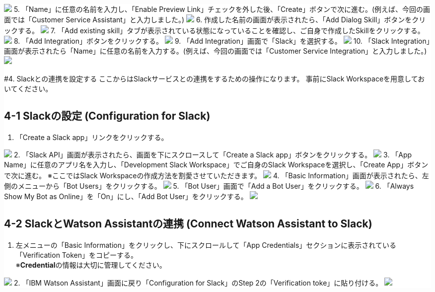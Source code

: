 <img src="https://gp6kxw.by.files.1drv.com/y4mNmQf1HZp8UOGa-DSm9gt_nRkDGcx8iKrFfacfHk5K058zReUs7ldwpbLEcTfkaRgNCBGLUH3ldWISEcBMym3KJRoTrHkAKXHWVxIIFoMnmP3owTY8QsdVnr67zFy8DAEAvZPZLlFrgmTxD8ZClgYHFUuQ4kc7vZmB93o0HiVfdJUwyvd_eG5Q3MeEszBDh_7cCe24-90lqBBDo3UVLF2gQ?width=1746&height=1076&cropmode=none" width="600">
5. 「Name」に任意の名前を入力し、「Enable Preview Link」チェックを外した後、「Create」ボタンで次に進む。(例えば、今回の画面では「Customer Service Assistant」と入力しました。)
<img src="https://gp6jxw.by.files.1drv.com/y4mC4CDA0ujhFtutKtRFZNBqX8snTnxCQ2fiG27dEoHgXjqS6JxwXZ0KXkhPBR3Hdmgkwkza8WB7rM-Kb75hXrEzJ4-QtzNt7N4g1J37pWtWvI8jviJyrAuY2qslLuubNQwY2mwESrbF3_d-M86xHw-PkcOxF5kGOsDFbySpujn6PO93GFqIpyF8VubYcRfWjJOynJncD-a-OZftB5UDoM8Dw?width=1506&height=962&cropmode=none" width="600">
6. 作成した名前の画面が表示されたら、「Add Dialog Skill」ボタンをクリックする。
<img src="https://gp6ixw.by.files.1drv.com/y4mVVp-cp35A-XKY2hj1tNRW9QGX8CKOuRLq-XnNlFpskWnyxVH_Bl_vqNX22fZpTFD1JA3oPg7yWwHqzWXQckTrKCyLiq5uEu2pT8zqe4gjKOaqFPpDSGYLBXtq_mkC0iwHup_sjBK13FXm2DqFz52UUhqD-JU_aVVCuxHFb3TtOOVlChGjxdZzK34AqXFJ_nZ_2O5vQ2BTJBeUKOqjfSVIw?width=1680&height=1052&cropmode=none" width="600">
7. 「Add existing skill」タブが表示されている状態になっていることを確認し、ご自身で作成したSkillをクリックする。
<img src="https://gp6hxw.by.files.1drv.com/y4mPED7Fccxmkc4R95kEGfAOq99ZJ3H3SYp9tczCewkqVgST_T_N3AFGZ4kPNx_9Xv5eG4K_n4eGsSHtqaxLTZ1Cu9EwcABdl3uS9lvUh-kKlsVb5A8vnPIH8Rx7ZL9LcmzcOaxka-qVDrNYs0NIkH6-K9TizcN5ZgIhjVq9O3V8jILvkN9bkOq5zJWV4eRrzK0BRgVayD_XlO5ilXCrv8vlA?width=1846&height=1098&cropmode=none" width="600">
8. 「Add Integration」ボタンをクリックする。
<img src="https://gp6gxw.by.files.1drv.com/y4mGULXyRPB0k8iJfNTisodEPKht5Bz61fhLgheoIAcqe1urteUC5bG7pfwE1F7cDVGXGnbyVwNTv0V1Ti7D9gRPTKXqG4hVpabiIAnRDTBSoOHMLF_l7dqSAtzMcLFH3zeclqrVY_mAwmfiJFW4xPWkT-OBKfv6tT7O6FJfgdn6iHZ7pPTQKPuPlmPga3EJW5HyDKdqkHz1W4nbJb781ilhA?width=1660&height=1304&cropmode=none" width="600">
9. 「Add Integration」画面で「Slack」を選択する。
<img src="https://gf6oxw.by.files.1drv.com/y4m1cy-MI_6c76v9B71nIyTPNx63GZL7uE1p2RVifk9nJPhPuIaTy3K5Eu54JGWuxCzTlDfn5xtFqj3R-Y_K9WQrNul81-JqVT-1f2DO0CUkE8P5hPmHWhJpFvviItya4_1J9qcnTmWUp3QLzIf4pfi0Y5ArkjxdHZCPzXxbKezW0Dbpit0I9PCs1vfujFWPtqhmvk8KLHS9VeqlcHTU-I3yQ?width=1468&height=1202&cropmode=none" width="600">
10. 「Slack Integration」画面が表示されたら「Name」に任意の名前を入力する。(例えば、今回の画面では「Customer Service Integration」と入力しました。)
<img src="https://gf6pxw.by.files.1drv.com/y4mzf4TeejagE0MxFJBKchyQI-33tMu23o_FKX-1NTpovgWooHHz1c8djUyLBEiiKbKnPeuzuXxR6cCnK-00ELkLh43FHubli4YZlM2S70TindB_n5lXna7GHM_gVVx9KkRKlaG8xIbgzsjpui30TXNbrxB9zL5j3vVB0crD1QJryOjVx6R99SAv8wqqSWiN86UwnM5-HrGVjXudBA9zyZbXw?width=1864&height=738&cropmode=none" width="600">

#4. Slackとの連携を設定する
ここからはSlackサービスとの連携をするための操作になります。
事前にSlack Workspaceを用意しておいてください。
## 4-1 Slackの設定 (Configuration for Slack)
1. 「Create a Slack app」リンクをクリックする。  
<img src="https://gf6nxw.by.files.1drv.com/y4mw_gxGW-VU_3ck-iVibu4X2it9IgCCJhHNSg9DVn0go6n-V5Ftqmz_Smh5Pwvm5jotHxcGhBDX5sjATL4Ft6GWw8h5l53pMRUdQqfeaoQJ97TI5vl7XGA5rhpYW9Aoys-yYWY1ztszMD4SmhNCFSP7EQhQseQkrS_4GmvvXkMCfLhDsnTnoD0P7x3mlHFKrJYwr01nHfty8aH20YDTw6rfQ?width=1952&height=728&cropmode=none" width="600">
2. 「Slack API」画面が表示されたら、画面を下にスクロースして「Create a Slack app」ボタンをクリックする。
<img src="https://fq6pxw.by.files.1drv.com/y4mBpuRQP7jfSpRdrKZvvgl9xFL5s_Dv-aoND34ayDfOg9Xq0UdJaqPRcYIrNdX6GucVAttrLqeCIZMEhxw9Am9I9LFDoLZisiEZJEU5BQbPildd0vlvE2zTTnaFsiOkhKTFY5_NBLnW1gDICfyo_18p-z0SClYUTLd_wPWBaBc95oHID2G0MYWq-VP6a4ZTmz2tR4Am-5Ip68r6zEgwWZgQQ?width=1250&height=1228&cropmode=none" width="600">
3. 「App Name」に任意のアプリ名を入力し、「Development Slack Workspace」でご自身のSlack Workspaceを選択し、「Create App」ボタンで次に進む。
※ここではSlack Workspaceの作成方法を割愛させていただきます。
<img src="https://fv6hxw.by.files.1drv.com/y4m40jvCHa9ECSJknKL3r3BGG9ifc8E5c3rEfvCab1tWtg_rT_8XJ2u9heqOZUb8ySoxi1wAbbpUoy6VyO6kYWmYGSwynzGhqwqO4lsC5_PUVl8xFlYy-x_aSzNdRAgZKWn-u9HSeKzv84LXL4zAC3mtYIAknyrBaomUE03IGsnhBNOyOq4icdQLLZ9fA5mjcpVXf73KF3fH5RVSFW-inNyRg?width=1244&height=1018&cropmode=none" width="600">
4. 「Basic Information」画面が表示されたら、左側のメニューから「Bot Users」をクリックする。
<img src="https://fv6gxw.by.files.1drv.com/y4m7YtV0ngDwuaZV-bC425nDJaRdYcK_IvSYlis6HTLCYYWLoyhz1zT9EiXPf-PYC4WDa46WEUQ8q5Lue8BMRCzvqywACcoq0WmIVKyqN9SIXW3EkUJ9eyA7jRkrmyGIk5HzaMosWNRxPcktWNSnCItYhmeDk2LvNCew-9XmVwNK26DXBjoNqnjAYzSpIrBam3394OzqG4ezu0s_P88RBHbTQ?width=1270&height=1170&cropmode=none" width="600">
5. 「Bot User」画面で「Add a Bot User」をクリックする。  
<img src="https://fq6oxw.by.files.1drv.com/y4mi2RabPcPn5QT7Wb-K4hrSUcaKBs83B2fa3fPUFKPcqimnGpD-vSE3wvK_NzMWPUjHnYynYxs2nxlo6NhliRTKhCnPZE_GSW1ZpGs3Fvqqo7oLu7T4hQk44e224EI9uLQil9fSSozx2QQY3cCUw7WRc9hrg7v89YQ2L7kLi0f2nhGjh0N0jo_sWDkSYmTs4SUHpm_r9lu3JuKXVt2kVkFQQ?width=1680&height=744&cropmode=none" width="600">
6. 「Always Show My Bot as Online」を「On」にし、「Add Bot User」をクリックする。  
<img src="https://fq6nxw.by.files.1drv.com/y4mBg8kBoSqVBmJmaGu5Dck6M-3ZDqZchSbwRBJ2OUgsR9AjW2cNV6oUBfHX8e6QgeNh-aTcuO3Wh0NhXk8pOPYkUe7BzbX4W4-WuVDfsHLr1y1ooDLnIkSbYzMWoTW7CInpDvKcbMnlD7nyLzz7z_Jk0lzp_wsgr_5akZvrJ4Qq2WqBRPPC2Gs_5oNVDMkAedN0lmiS-vH20nHlSJYWu_hHQ?width=1532&height=1224&cropmode=none" width="600">

## 4-2 SlackとWatson Assistantの連携 (Connect Watson Assistant to Slack)
1. 左メニューの「Basic Information」をクリックし、下にスクロールして「App Credentials」セクションに表示されている「Verification Token」をコピーする。  
※**Credential**の情報は大切に管理してください。  
<img src="https://fq6mxw.by.files.1drv.com/y4m0ukPBfaFe0yOzeIXE0dEpma2xLKfeaOUaH3eDHuoCj7UAJNxNHeyqdDUstQzWTgG0h1-gt1pXlA1P2xwGBEK3WT08kSd81CYf1QwPAuAHrcLZL8dt6ZU4Eap04D3vb6f69pwRQHKO_DehdgONJ9Jx4VvmqA_Ip3SEbhYwqC5PQE0r3DNmbIUYuE7lP-OcYTgr6fa7rQM-mvrNs5M-Y8tDw?width=716&height=916&cropmode=none" width="600">
2. 「IBM Watson Assistant」画面に戻り「Configuration for Slack」のStep 2の「Verification toke」に貼り付ける。
<img src="https://gf6hxw.by.files.1drv.com/y4mvuvftx_vjMj6uKjjBgGYZ1GIDTjcLXhnWnRCLo7ULdaeWI3Z0A9rZBk0Atrwlvh4ezXk4i-UyZSrUWi8TN8gmHdfbikl4xYHVGfiCE2F4Zhekls5UH1Qbzfhw9nHo6aq5zXmxJqLCHXBNApyGX-WKtwL0JwQrACyN1i2lm7l1Ok3IudxoFzJyXNjvOlfmcHk5DyVaB_2QCTEn3bLg59L3g?width=1674&height=574&cropmode=none" width="600">